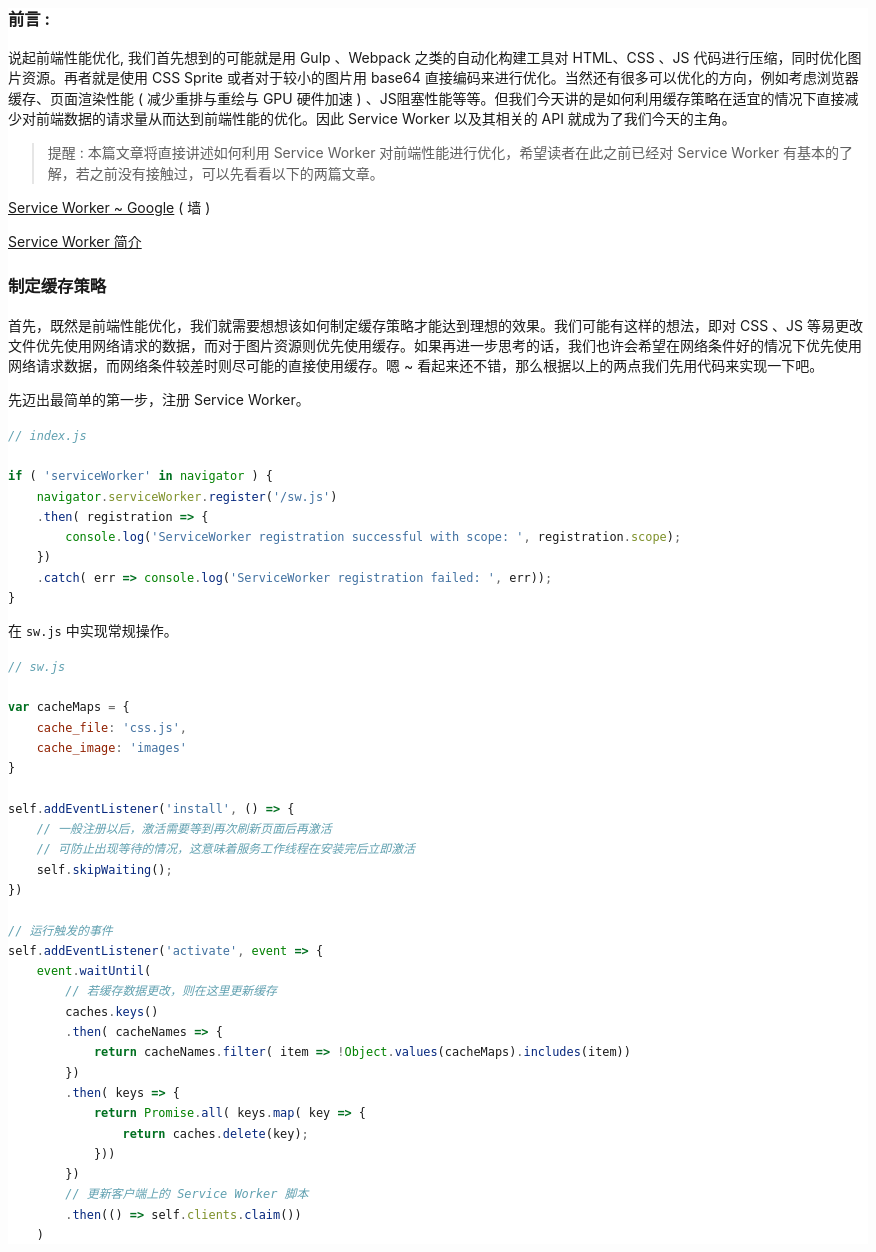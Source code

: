 ### 前言 : 

说起前端性能优化, 我们首先想到的可能就是用 Gulp 、Webpack 之类的自动化构建工具对 HTML、CSS 、JS 代码进行压缩，同时优化图片资源。再者就是使用 CSS Sprite 或者对于较小的图片用 base64 直接编码来进行优化。当然还有很多可以优化的方向，例如考虑浏览器缓存、页面渲染性能 ( 减少重排与重绘与 GPU 硬件加速 ) 、JS阻塞性能等等。但我们今天讲的是如何利用缓存策略在适宜的情况下直接减少对前端数据的请求量从而达到前端性能的优化。因此 Service Worker 以及其相关的 API 就成为了我们今天的主角。

> 提醒 : 本篇文章将直接讲述如何利用 Service Worker 对前端性能进行优化，希望读者在此之前已经对 Service Worker 有基本的了解，若之前没有接触过，可以先看看以下的两篇文章。

[Service Worker ~ Google](https://developers.google.com/web/fundamentals/primers/service-workers/) ( 墙 )

[Service Worker 简介](https://lavas.baidu.com/pwa/offline-and-cache-loading/service-worker/service-worker-introduction)

### 制定缓存策略 

首先，既然是前端性能优化，我们就需要想想该如何制定缓存策略才能达到理想的效果。我们可能有这样的想法，即对 CSS 、JS 等易更改文件优先使用网络请求的数据，而对于图片资源则优先使用缓存。如果再进一步思考的话，我们也许会希望在网络条件好的情况下优先使用网络请求数据，而网络条件较差时则尽可能的直接使用缓存。嗯 ~ 看起来还不错，那么根据以上的两点我们先用代码来实现一下吧。

先迈出最简单的第一步，注册 Service Worker。

````js
// index.js 

if ( 'serviceWorker' in navigator ) {
    navigator.serviceWorker.register('/sw.js')
    .then( registration => {
        console.log('ServiceWorker registration successful with scope: ', registration.scope);
    })
    .catch( err => console.log('ServiceWorker registration failed: ', err));
}

````

在 `sw.js` 中实现常规操作。

````js
// sw.js

var cacheMaps = {
    cache_file: 'css.js',
    cache_image: 'images'
}

self.addEventListener('install', () => {
    // 一般注册以后，激活需要等到再次刷新页面后再激活
    // 可防止出现等待的情况，这意味着服务工作线程在安装完后立即激活
    self.skipWaiting();
})

// 运行触发的事件
self.addEventListener('activate', event => {
    event.waitUntil(
        // 若缓存数据更改，则在这里更新缓存
        caches.keys()
        .then( cacheNames => {
            return cacheNames.filter( item => !Object.values(cacheMaps).includes(item))
        })
        .then( keys => {
            return Promise.all( keys.map( key => {
                return caches.delete(key);
            }))
        })
        // 更新客户端上的 Service Worker 脚本
        .then(() => self.clients.claim())
    )
````
